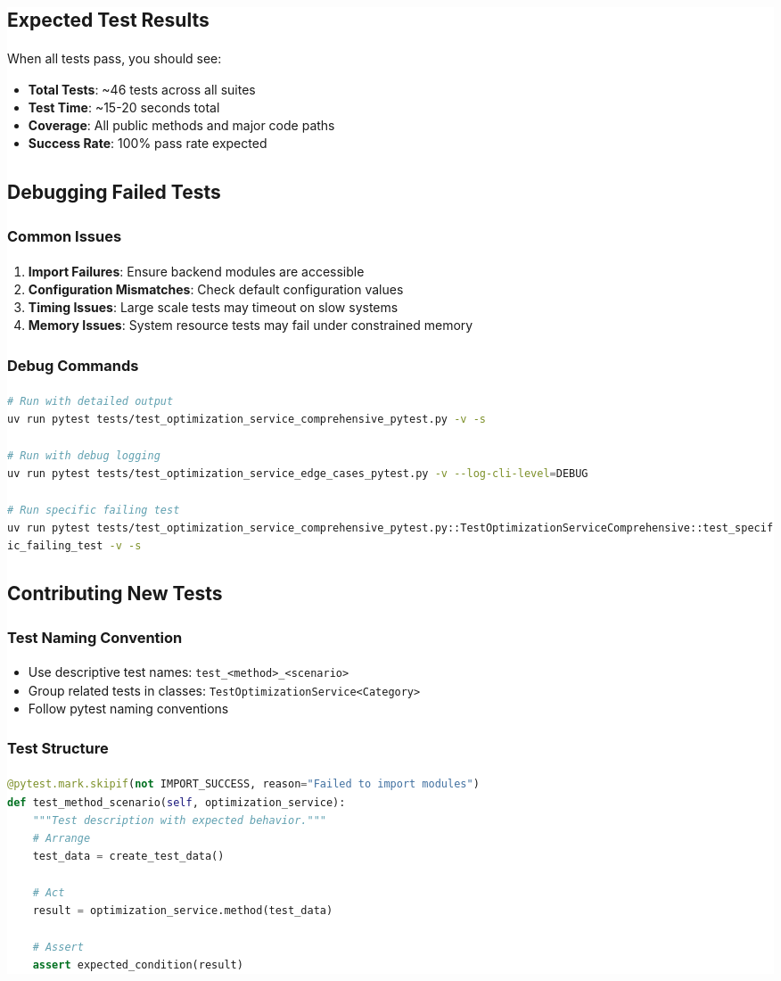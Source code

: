 ## Expected Test Results

When all tests pass, you should see:
- **Total Tests**: ~46 tests across all suites
- **Test Time**: ~15-20 seconds total
- **Coverage**: All public methods and major code paths
- **Success Rate**: 100% pass rate expected

## Debugging Failed Tests

### Common Issues
1. **Import Failures**: Ensure backend modules are accessible
2. **Configuration Mismatches**: Check default configuration values
3. **Timing Issues**: Large scale tests may timeout on slow systems
4. **Memory Issues**: System resource tests may fail under constrained memory

### Debug Commands
```bash
# Run with detailed output
uv run pytest tests/test_optimization_service_comprehensive_pytest.py -v -s

# Run with debug logging
uv run pytest tests/test_optimization_service_edge_cases_pytest.py -v --log-cli-level=DEBUG

# Run specific failing test
uv run pytest tests/test_optimization_service_comprehensive_pytest.py::TestOptimizationServiceComprehensive::test_specific_failing_test -v -s
```

## Contributing New Tests

### Test Naming Convention
- Use descriptive test names: `test_<method>_<scenario>`
- Group related tests in classes: `TestOptimizationService<Category>`
- Follow pytest naming conventions

### Test Structure
```python
@pytest.mark.skipif(not IMPORT_SUCCESS, reason="Failed to import modules")
def test_method_scenario(self, optimization_service):
    """Test description with expected behavior."""
    # Arrange
    test_data = create_test_data()
    
    # Act
    result = optimization_service.method(test_data)
    
    # Assert
    assert expected_condition(result)
```
